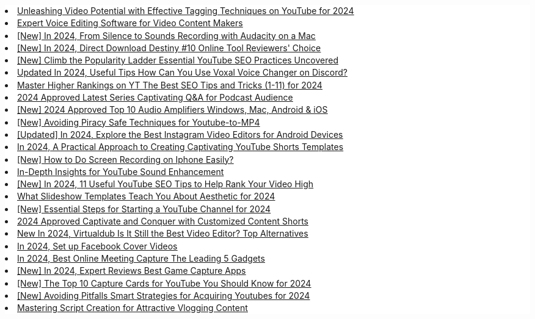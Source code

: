 <li><a href="https://youtube-sure.techidaily.com/shing-video-potential-with-effective-tagging-techniques-on-youtube-for-2024/"><u>Unleashing Video Potential with Effective Tagging Techniques on YouTube for 2024</u></a></li>
<li><a href="https://youtube-sure.techidaily.com/t-voice-editing-software-for-video-content-makers/"><u>Expert Voice Editing Software for Video Content Makers</u></a></li>
<li><a href="https://video-screen-grab.techidaily.com/new-in-2024-from-silence-to-sounds-recording-with-audacity-on-a-mac/"><u>[New] In 2024, From Silence to Sounds  Recording with Audacity on a Mac</u></a></li>
<li><a href="https://youtube-sure.techidaily.com/n-2024-direct-download-destiny-10-online-tool-reviewers-choice/"><u>[New] In 2024, Direct Download Destiny  #10 Online Tool Reviewers' Choice</u></a></li>
<li><a href="https://youtube-sure.techidaily.com/limb-the-popularity-ladder-essential-youtube-seo-practices-uncovered/"><u>[New] Climb the Popularity Ladder  Essential YouTube SEO Practices Uncovered</u></a></li>
<li><a href="https://sound-tweaking.techidaily.com/updated-in-2024-useful-tips-how-can-you-use-voxal-voice-changer-on-discord/"><u>Updated In 2024, Useful Tips How Can You Use Voxal Voice Changer on Discord?</u></a></li>
<li><a href="https://youtube-sure.techidaily.com/r-higher-rankings-on-yt-the-best-seo-tips-and-tricks-1-11-for-2024/"><u>Master Higher Rankings on YT  The Best SEO Tips and Tricks (1-11) for 2024</u></a></li>
<li><a href="https://article-posts.techidaily.com/2024-approved-latest-series-captivating-qanda-for-podcast-audience/"><u>2024 Approved  Latest Series  Captivating Q&A for Podcast Audience</u></a></li>
<li><a href="https://youtube-sure.techidaily.com/024-approved-top-10-audio-amplifiers-windows-mac-android-and-ios/"><u>[New] 2024 Approved  Top 10 Audio Amplifiers  Windows, Mac, Android & iOS</u></a></li>
<li><a href="https://youtube-sure.techidaily.com/voiding-piracy-safe-techniques-for-youtube-to-mp4/"><u>[New] Avoiding Piracy  Safe Techniques for Youtube-to-MP4</u></a></li>
<li><a href="https://instagram-video-recordings.techidaily.com/updated-in-2024-explore-the-best-instagram-video-editors-for-android-devices/"><u>[Updated] In 2024, Explore the Best Instagram Video Editors for Android Devices</u></a></li>
<li><a href="https://youtube-sure.techidaily.com/24-a-practical-approach-to-creating-captivating-youtube-shorts-templates/"><u>In 2024, A Practical Approach to Creating Captivating YouTube Shorts Templates</u></a></li>
<li><a href="https://visual-screen-recording.techidaily.com/new-how-to-do-screen-recording-on-iphone-easily/"><u>[New] How to Do Screen Recording on Iphone Easily?</u></a></li>
<li><a href="https://youtube-sure.techidaily.com/pth-insights-for-youtube-sound-enhancement/"><u>In-Depth Insights for YouTube Sound Enhancement</u></a></li>
<li><a href="https://youtube-sure.techidaily.com/n-2024-11-useful-youtube-seo-tips-to-help-rank-your-video-high/"><u>[New] In 2024, 11 Useful YouTube SEO Tips to Help Rank Your Video High</u></a></li>
<li><a href="https://ai-video-editing.techidaily.com/what-slideshow-templates-teach-you-about-aesthetic-for-2024/"><u>What Slideshow Templates Teach You About Aesthetic for 2024</u></a></li>
<li><a href="https://youtube-sure.techidaily.com/ssential-steps-for-starting-a-youtube-channel-for-2024/"><u>[New] Essential Steps for Starting a YouTube Channel for 2024</u></a></li>
<li><a href="https://youtube-sure.techidaily.com/approved-captivate-and-conquer-with-customized-content-shorts/"><u>2024 Approved  Captivate and Conquer with Customized Content Shorts</u></a></li>
<li><a href="https://smart-video-creator.techidaily.com/new-in-2024-virtualdub-is-it-still-the-best-video-editor-top-alternatives/"><u>New In 2024, Virtualdub Is It Still the Best Video Editor? Top Alternatives</u></a></li>
<li><a href="https://facebook-videos.techidaily.com/in-2024-set-up-facebook-cover-videos/"><u>In 2024, Set up Facebook Cover Videos</u></a></li>
<li><a href="https://video-capture.techidaily.com/in-2024-best-online-meeting-capture-the-leading-5-gadgets/"><u>In 2024, Best Online Meeting Capture  The Leading 5 Gadgets</u></a></li>
<li><a href="https://youtube-sure.techidaily.com/n-2024-expert-reviews-best-game-capture-apps/"><u>[New] In 2024, Expert Reviews  Best Game Capture Apps</u></a></li>
<li><a href="https://facebook-record-videos.techidaily.com/new-the-top-10-capture-cards-for-youtube-you-should-know-for-2024/"><u>[New] The Top 10 Capture Cards for YouTube You Should Know for 2024</u></a></li>
<li><a href="https://youtube-sure.techidaily.com/voiding-pitfalls-smart-strategies-for-acquiring-youtubes-for-2024/"><u>[New] Avoiding Pitfalls  Smart Strategies for Acquiring Youtubes for 2024</u></a></li>
<li><a href="https://extra-information.techidaily.com/mastering-script-creation-for-attractive-vlogging-content/"><u>Mastering Script Creation for Attractive Vlogging Content</u></a></li>